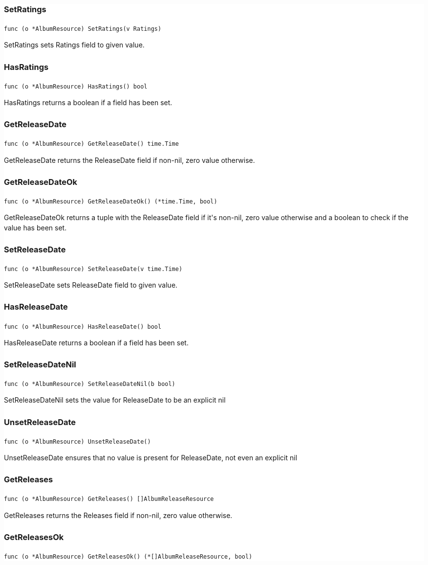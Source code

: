 ### SetRatings

`func (o *AlbumResource) SetRatings(v Ratings)`

SetRatings sets Ratings field to given value.

### HasRatings

`func (o *AlbumResource) HasRatings() bool`

HasRatings returns a boolean if a field has been set.

### GetReleaseDate

`func (o *AlbumResource) GetReleaseDate() time.Time`

GetReleaseDate returns the ReleaseDate field if non-nil, zero value otherwise.

### GetReleaseDateOk

`func (o *AlbumResource) GetReleaseDateOk() (*time.Time, bool)`

GetReleaseDateOk returns a tuple with the ReleaseDate field if it's non-nil, zero value otherwise
and a boolean to check if the value has been set.

### SetReleaseDate

`func (o *AlbumResource) SetReleaseDate(v time.Time)`

SetReleaseDate sets ReleaseDate field to given value.

### HasReleaseDate

`func (o *AlbumResource) HasReleaseDate() bool`

HasReleaseDate returns a boolean if a field has been set.

### SetReleaseDateNil

`func (o *AlbumResource) SetReleaseDateNil(b bool)`

 SetReleaseDateNil sets the value for ReleaseDate to be an explicit nil

### UnsetReleaseDate
`func (o *AlbumResource) UnsetReleaseDate()`

UnsetReleaseDate ensures that no value is present for ReleaseDate, not even an explicit nil
### GetReleases

`func (o *AlbumResource) GetReleases() []AlbumReleaseResource`

GetReleases returns the Releases field if non-nil, zero value otherwise.

### GetReleasesOk

`func (o *AlbumResource) GetReleasesOk() (*[]AlbumReleaseResource, bool)`
